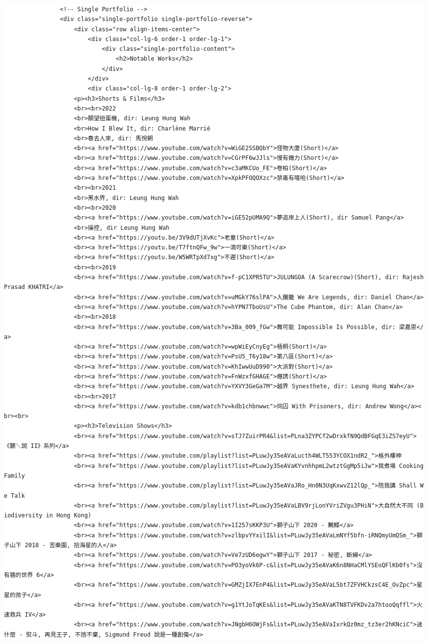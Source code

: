 					<!-- Single Portfolio -->
					<div class="single-portfolio single-portfolio-reverse">
						<div class="row align-items-center">
							<div class="col-lg-6 order-1 order-lg-1">
								<div class="single-portfolio-content">
									<h2>Notable Works</h2>
								</div>
							</div>
							<div class="col-lg-8 order-1 order-lg-2">
						<p><h3>Shorts & Films</h3>
						<br><br>2022
						<br>願望扭蛋機, dir: Leung Hung Wah
						<br>How I Blew It, dir: Charlène Marrié
						<br>春去人來, dir: 馬悅朝
						<br><a href="https://www.youtube.com/watch?v=WiGE2SSBQbY">怪物大廈(Short)</a>
						<br><a href="https://www.youtube.com/watch?v=CGrPF6wJJls">慢有癮力(Short)</a>
						<br><a href="https://www.youtube.com/watch?v=c3aMKCUo_FE">卷柏(Short)</a>
						<br><a href="https://www.youtube.com/watch?v=XpkPFOQOXzc">禁毒有嘻哈(Short)</a>
						<br><br>2021
						<br>黑水界, dir: Leung Hung Wah
						<br><br>2020
						<br><a href="https://www.youtube.com/watch?v=iGE52pUMA9Q">夢追岸上人(Short), dir Samuel Pang</a>
						<br>操控, dir Leung Hung Wah
						<br><a href="https://youtu.be/3V9dUTjXvKc">老童(Short)</a>
						<br><a href="https://youtu.be/T7ftnQFw_9w">一滴可樂(Short)</a>
						<br><a href="https://youtu.be/W5WRTpXd7xg">不遲(Short)</a>
						<br><br>2019
						<br><a href="https://www.youtube.com/watch?v=f-pC1XPR5TU">JULUNGOA (A Scarecrow)(Short), dir: Rajesh Prasad KHATRI</a>
						<br><a href="https://www.youtube.com/watch?v=uMGkY76slPA">入鐵籠 We Are Legends, dir: Daniel Chan</a>
						<br><a href="https://www.youtube.com/watch?v=hYPN7TboUsU">The Cube Phantom, dir: Alan Chan</a>
						<br><br>2018
						<br><a href="https://www.youtube.com/watch?v=3Ba_009_fGw">舞可能 Impossible Is Possible, dir: 梁嘉恩</a>
						<br><a href="https://www.youtube.com/watch?v=wpWiEyCnyEg">梧桐(Short)</a>
						<br><a href="https://www.youtube.com/watch?v=PsU5_T6y18w">第八區(Short)</a>
						<br><a href="https://www.youtube.com/watch?v=KhIwwUuD990">大派對(Short)</a>
						<br><a href="https://www.youtube.com/watch?v=FnWzxfGHAGE">癮誘(Short)</a>
						<br><a href="https://www.youtube.com/watch?v=YXVY3GeGa7M">越界 Synesthete, dir: Leung Hung Wah</a>
						<br><br>2017
						<br><a href="https://www.youtube.com/watch?v=kdb1chbnwwc">同囚 With Prisoners, dir: Andrew Wong</a><br><br>
						<p><h3>Television Shows</h3>
						<br><a href="https://www.youtube.com/watch?v=sTJ7ZuirPR4&list=PLna3ZYPCf2wDrxkfN9QdBFGqE3iZS7eyU">《聽＼說 II》系列</a>
						<br><a href="https://www.youtube.com/playlist?list=PLuwJy35eAVaLucth4WLT553YCOX1ndR2_">格外樓神
						<br><a href="https://www.youtube.com/playlist?list=PLuwJy35eAVaKYvnhhpmL2wtztGgMp5iJw">我煮場 Cooking Family
						<br><a href="https://www.youtube.com/playlist?list=PLuwJy35eAVaJRo_Hn0N3UqKxwvZ12lQp_">陪我講 Shall We Talk
						<br><a href="https://www.youtube.com/playlist?list=PLuwJy35eAVaLBV9rjLonYVriZVgu3PHiN">大自然大不同 (Biodiversity in Hong Kong)
						<br><a href="https://www.youtube.com/watch?v=1I257sKKP3U">獅子山下 2020 - 鶼鰈</a>
						<br><a href="https://www.youtube.com/watch?v=zlbpvYYxilI&list=PLuwJy35eAVaLmNYf5bfn-iRNQmyUmQSm_">獅子山下 2018 - 苦樂園, 拾海星的人</a>
						<br><a href="https://www.youtube.com/watch?v=Ve7zUD6egwY">獅子山下 2017 - 秘密, 斷線</a>
						<br><a href="https://www.youtube.com/watch?v=PO3yoVk6P-c&list=PLuwJy35eAVaK6n8NHaCMlYSEoQFlKb0fs">沒有牆的世界 6</a>
						<br><a href="https://www.youtube.com/watch?v=GMZjIX7EnP4&list=PLuwJy35eAVaL5bt7ZFVHCkzsC4E_OvZpc">星星的孩子</a>
						<br><a href="https://www.youtube.com/watch?v=g1YtJoTqKEs&list=PLuwJy35eAVaKTN8TVFKDv2a7htooQqffl">火速救兵 IV</a>
						<br><a href="https://www.youtube.com/watch?v=JNgbH6OWjFs&list=PLuwJy35eAVaIxrkQz0mz_tz3er2hKNciC">迷什麼 - 熨斗, 再見王子, 不捨不棄, Sigmund Freud 說是一種創傷</a>